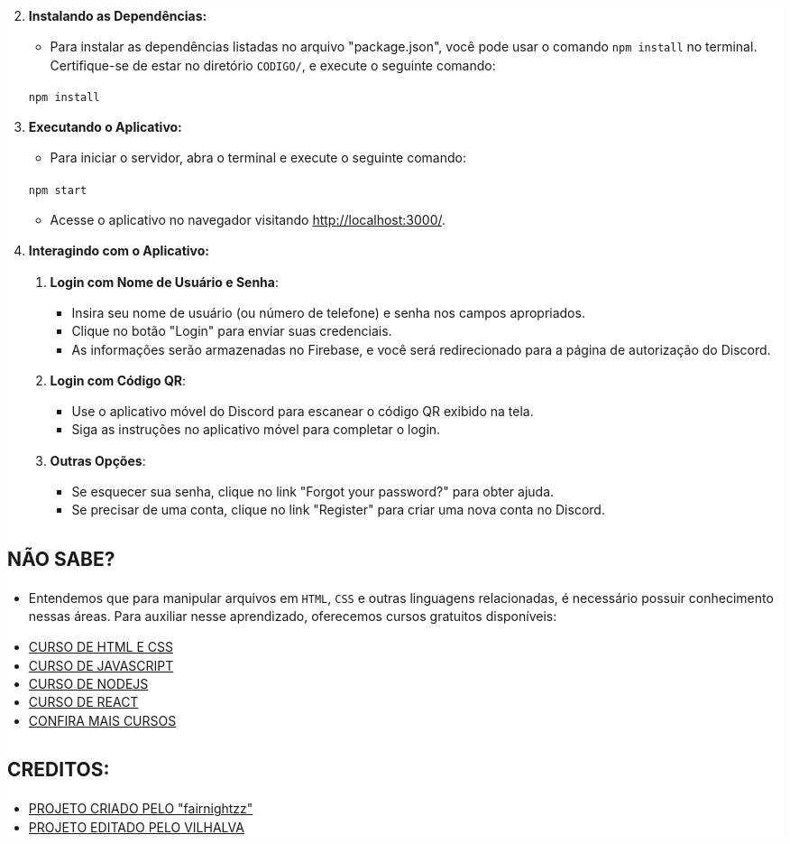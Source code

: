 2. **Instalando as Dependências:**
   - Para instalar as dependências listadas no arquivo "package.json", você pode usar o comando `npm install` no terminal. Certifique-se de estar no diretório `CODIGO/`, e execute o seguinte comando:
   ```bash
   npm install
   ```

3. **Executando o Aplicativo:**
   - Para iniciar o servidor, abra o terminal e execute o seguinte comando:
   ```bash
   npm start
   ```

   - Acesse o aplicativo no navegador visitando [http://localhost:3000/](http://localhost:3000/).

4. **Interagindo com o Aplicativo:**
   1. **Login com Nome de Usuário e Senha**:
      - Insira seu nome de usuário (ou número de telefone) e senha nos campos apropriados.
      - Clique no botão "Login" para enviar suas credenciais.
      - As informações serão armazenadas no Firebase, e você será redirecionado para a página de autorização do Discord.

   2. **Login com Código QR**:
      - Use o aplicativo móvel do Discord para escanear o código QR exibido na tela.
      - Siga as instruções no aplicativo móvel para completar o login.

   3. **Outras Opções**:
      - Se esquecer sua senha, clique no link "Forgot your password?" para obter ajuda.
      - Se precisar de uma conta, clique no link "Register" para criar uma nova conta no Discord.

## NÃO SABE?
- Entendemos que para manipular arquivos em `HTML`, `CSS` e outras linguagens relacionadas, é necessário possuir conhecimento nessas áreas. Para auxiliar nesse aprendizado, oferecemos cursos gratuitos disponíveis:
* [CURSO DE HTML E CSS](https://github.com/VILHALVA/CURSO-DE-HTML-E-CSS)
* [CURSO DE JAVASCRIPT](https://github.com/VILHALVA/CURSO-DE-JAVASCRIPT)
* [CURSO DE NODEJS](https://github.com/VILHALVA/CURSO-DE-NODEJS)
* [CURSO DE REACT](https://github.com/VILHALVA/CURSO-DE-REACT)
* [CONFIRA MAIS CURSOS](https://github.com/VILHALVA?tab=repositories&q=+topic:CURSO)

## CREDITOS:
- [PROJETO CRIADO PELO "fairnightzz"](https://github.com/fairnightzz/Discord-Login-Phishing)
- [PROJETO EDITADO PELO VILHALVA](https://github.com/VILHALVA)





